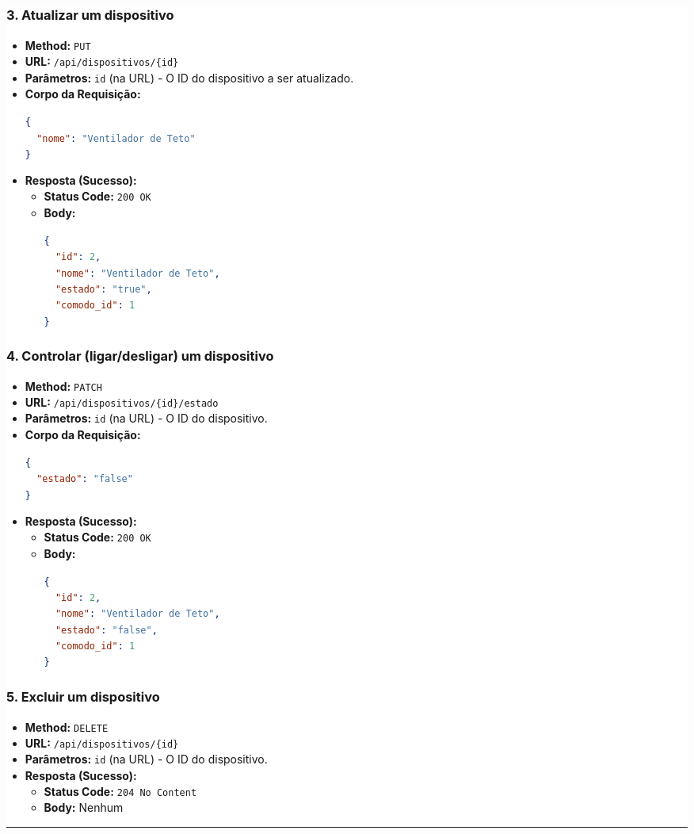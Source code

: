 ### 3. Atualizar um dispositivo
- **Method:** `PUT`
- **URL:** `/api/dispositivos/{id}`
- **Parâmetros:** `id` (na URL) - O ID do dispositivo a ser atualizado.
- **Corpo da Requisição:**
    ```json
    {
      "nome": "Ventilador de Teto"
    }
    ```
- **Resposta (Sucesso):**
  - **Status Code:** `200 OK`
  - **Body:**
    ```json
    {
      "id": 2,
      "nome": "Ventilador de Teto",
      "estado": "true",
      "comodo_id": 1
    }
    ```

### 4. Controlar (ligar/desligar) um dispositivo
- **Method:** `PATCH`
- **URL:** `/api/dispositivos/{id}/estado`
- **Parâmetros:** `id` (na URL) - O ID do dispositivo.
- **Corpo da Requisição:**
    ```json
    {
      "estado": "false"
    }
    ```
- **Resposta (Sucesso):**
  - **Status Code:** `200 OK`
  - **Body:**
    ```json
    {
      "id": 2,
      "nome": "Ventilador de Teto",
      "estado": "false",
      "comodo_id": 1
    }
    ```

### 5. Excluir um dispositivo
- **Method:** `DELETE`
- **URL:** `/api/dispositivos/{id}`
- **Parâmetros:** `id` (na URL) - O ID do dispositivo.
- **Resposta (Sucesso):**
  - **Status Code:** `204 No Content`
  - **Body:** Nenhum

---